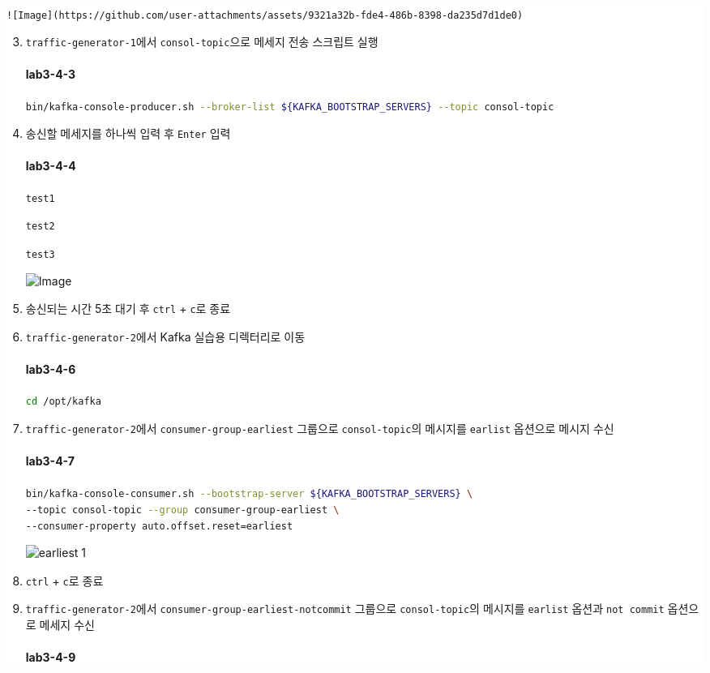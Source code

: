     ![Image](https://github.com/user-attachments/assets/9321a32b-fde4-486b-8398-da235d7d1de0)

3. `traffic-generator-1`에서 `consol-topic`으로 메세지 전송 스크립트 실행
    
    #### **lab3-4-3**
        
    ```bash
    bin/kafka-console-producer.sh --broker-list ${KAFKA_BOOTSTRAP_SERVERS} --topic consol-topic
    ```

4. 송신할 메세지를 하나씩 입력 후 `Enter` 입력

    #### **lab3-4-4**

    ```
    test1
    ```
    ```
    test2
    ```
    ```
    test3
    ```
    ![Image](https://github.com/user-attachments/assets/800bd1cb-72a6-4cff-afd0-70fa42cbe79d)


5. 송신되는 시간 5초 대기 후 `ctrl` + `c`로 종료

6. `traffic-generator-2`에서 Kafka 실습용 디렉터리로 이동
    
    #### **lab3-4-6**
        
    ```bash
    cd /opt/kafka
    ```
    
7. `traffic-generator-2`에서 `consumer-group-earliest` 그룹으로 `consol-topic`의 메시지를 `earlist` 옵션으로 메시지 수신
    
    #### **lab3-4-7**
        
    ```bash
    bin/kafka-console-consumer.sh --bootstrap-server ${KAFKA_BOOTSTRAP_SERVERS} \
    --topic consol-topic --group consumer-group-earliest \
    --consumer-property auto.offset.reset=earliest
    ```
    ![earliest 1](https://github.com/user-attachments/assets/bb5b7e75-d8b1-4c32-8344-7b6a2e752d7a)


8. `ctrl` + `c`로 종료


9. `traffic-generator-2`에서 `consumer-group-earliest-notcommit` 그룹으로 `consol-topic`의 메시지를 `earlist` 옵션과 `not commit` 옵션으로 메세지 수신

    #### **lab3-4-9**
        